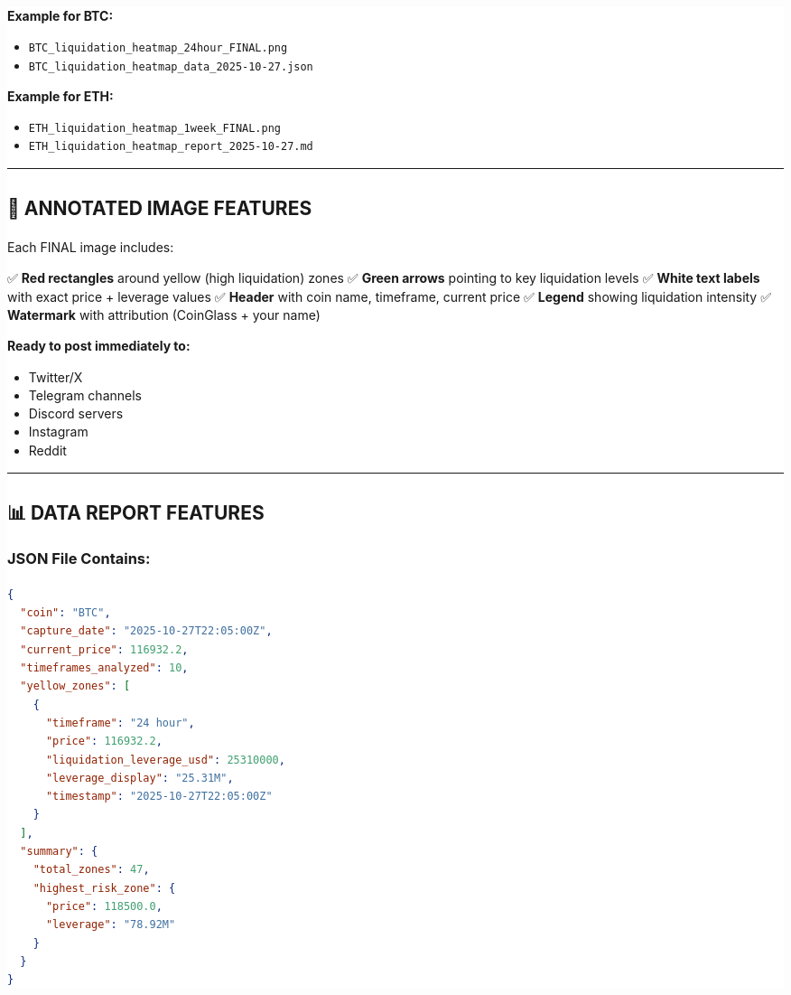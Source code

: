 **Example for BTC:**
- `BTC_liquidation_heatmap_24hour_FINAL.png`
- `BTC_liquidation_heatmap_data_2025-10-27.json`

**Example for ETH:**
- `ETH_liquidation_heatmap_1week_FINAL.png`
- `ETH_liquidation_heatmap_report_2025-10-27.md`

---

## 🎨 ANNOTATED IMAGE FEATURES

Each FINAL image includes:

✅ **Red rectangles** around yellow (high liquidation) zones
✅ **Green arrows** pointing to key liquidation levels
✅ **White text labels** with exact price + leverage values
✅ **Header** with coin name, timeframe, current price
✅ **Legend** showing liquidation intensity
✅ **Watermark** with attribution (CoinGlass + your name)

**Ready to post immediately to:**
- Twitter/X
- Telegram channels
- Discord servers
- Instagram
- Reddit

---

## 📊 DATA REPORT FEATURES

### **JSON File Contains:**
```json
{
  "coin": "BTC",
  "capture_date": "2025-10-27T22:05:00Z",
  "current_price": 116932.2,
  "timeframes_analyzed": 10,
  "yellow_zones": [
    {
      "timeframe": "24 hour",
      "price": 116932.2,
      "liquidation_leverage_usd": 25310000,
      "leverage_display": "25.31M",
      "timestamp": "2025-10-27T22:05:00Z"
    }
  ],
  "summary": {
    "total_zones": 47,
    "highest_risk_zone": {
      "price": 118500.0,
      "leverage": "78.92M"
    }
  }
}
```
